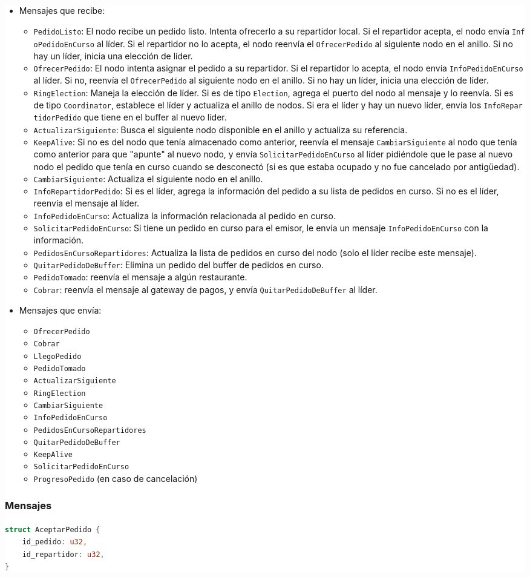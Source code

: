 - Mensajes que recibe:

  - `PedidoListo`: El nodo recibe un pedido listo. Intenta ofrecerlo a su repartidor local. Si el repartidor acepta, el nodo envía `InfoPedidoEnCurso` al líder. Si el repartidor no lo acepta, el nodo reenvía el `OfrecerPedido` al siguiente nodo en el anillo. Si no hay un líder, inicia una elección de líder.
  - `OfrecerPedido`: El nodo intenta asignar el pedido a su repartidor. Si el repartidor lo acepta, el nodo envía `InfoPedidoEnCurso` al líder. Si no, reenvía el `OfrecerPedido` al siguiente nodo en el anillo. Si no hay un líder, inicia una elección de líder.
  - `RingElection`: Maneja la elección de líder. Si es de tipo `Election`, agrega el puerto del nodo al mensaje y lo reenvía. Si es de tipo `Coordinator`, establece el líder y actualiza el anillo de nodos. Si era el líder y hay un nuevo líder, envía los `InfoRepartidorPedido` que tiene en el buffer al nuevo líder.
  - `ActualizarSiguiente`: Busca el siguiente nodo disponible en el anillo y actualiza su referencia.
  - `KeepAlive`: Si no es del nodo que tenía almacenado como anterior, reenvía el mensaje `CambiarSiguiente` al nodo que tenía como anterior para que "apunte" al nuevo nodo, y envía `SolicitarPedidoEnCurso` al líder pidiéndole que le pase al nuevo nodo el pedido que tenía en curso cuando se desconectó (si es que estaba ocupado y no fue cancelado por antigüedad).
  - `CambiarSiguiente`: Actualiza el siguiente nodo en el anillo.
  - `InfoRepartidorPedido`: Si es el líder, agrega la información del pedido a su lista de pedidos en curso. Si no es el líder, reenvía el mensaje al líder.
  - `InfoPedidoEnCurso`: Actualiza la información relacionada al pedido en curso.
  - `SolicitarPedidoEnCurso`: Si tiene un pedido en curso para el emisor, le envía un mensaje `InfoPedidoEnCurso` con la información.
  - `PedidosEnCursoRepartidores`: Actualiza la lista de pedidos en curso del nodo (solo el líder recibe este mensaje).
  - `QuitarPedidoDeBuffer`: Elimina un pedido del buffer de pedidos en curso.
  - `PedidoTomado`: reenvía el mensaje a algún restaurante.
  - `Cobrar`: reenvía el mensaje al gateway de pagos, y envía `QuitarPedidoDeBuffer` al líder.

- Mensajes que envía:

  - `OfrecerPedido`
  - `Cobrar`
  - `LlegoPedido`
  - `PedidoTomado`
  - `ActualizarSiguiente`
  - `RingElection`
  - `CambiarSiguiente`
  - `InfoPedidoEnCurso`
  - `PedidosEnCursoRepartidores`
  - `QuitarPedidoDeBuffer`
  - `KeepAlive`
  - `SolicitarPedidoEnCurso`
  - `ProgresoPedido` (en caso de cancelación)

### Mensajes

```rust
struct AceptarPedido {
    id_pedido: u32,
    id_repartidor: u32,
}
```
